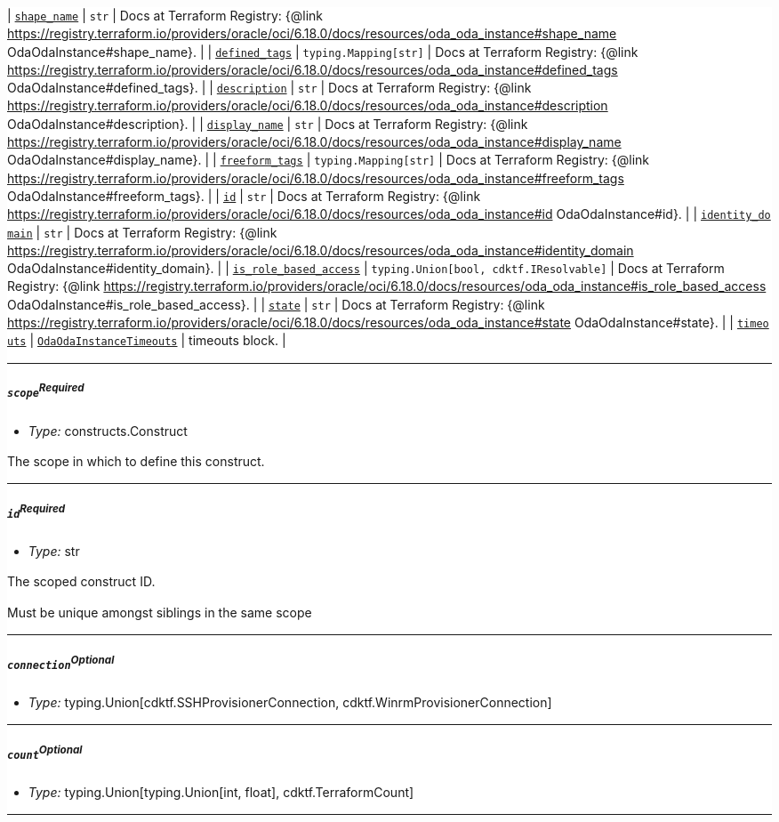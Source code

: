 | <code><a href="#rhizo-co-terraform-provider-oci.odaOdaInstance.OdaOdaInstance.Initializer.parameter.shapeName">shape_name</a></code> | <code>str</code> | Docs at Terraform Registry: {@link https://registry.terraform.io/providers/oracle/oci/6.18.0/docs/resources/oda_oda_instance#shape_name OdaOdaInstance#shape_name}. |
| <code><a href="#rhizo-co-terraform-provider-oci.odaOdaInstance.OdaOdaInstance.Initializer.parameter.definedTags">defined_tags</a></code> | <code>typing.Mapping[str]</code> | Docs at Terraform Registry: {@link https://registry.terraform.io/providers/oracle/oci/6.18.0/docs/resources/oda_oda_instance#defined_tags OdaOdaInstance#defined_tags}. |
| <code><a href="#rhizo-co-terraform-provider-oci.odaOdaInstance.OdaOdaInstance.Initializer.parameter.description">description</a></code> | <code>str</code> | Docs at Terraform Registry: {@link https://registry.terraform.io/providers/oracle/oci/6.18.0/docs/resources/oda_oda_instance#description OdaOdaInstance#description}. |
| <code><a href="#rhizo-co-terraform-provider-oci.odaOdaInstance.OdaOdaInstance.Initializer.parameter.displayName">display_name</a></code> | <code>str</code> | Docs at Terraform Registry: {@link https://registry.terraform.io/providers/oracle/oci/6.18.0/docs/resources/oda_oda_instance#display_name OdaOdaInstance#display_name}. |
| <code><a href="#rhizo-co-terraform-provider-oci.odaOdaInstance.OdaOdaInstance.Initializer.parameter.freeformTags">freeform_tags</a></code> | <code>typing.Mapping[str]</code> | Docs at Terraform Registry: {@link https://registry.terraform.io/providers/oracle/oci/6.18.0/docs/resources/oda_oda_instance#freeform_tags OdaOdaInstance#freeform_tags}. |
| <code><a href="#rhizo-co-terraform-provider-oci.odaOdaInstance.OdaOdaInstance.Initializer.parameter.id">id</a></code> | <code>str</code> | Docs at Terraform Registry: {@link https://registry.terraform.io/providers/oracle/oci/6.18.0/docs/resources/oda_oda_instance#id OdaOdaInstance#id}. |
| <code><a href="#rhizo-co-terraform-provider-oci.odaOdaInstance.OdaOdaInstance.Initializer.parameter.identityDomain">identity_domain</a></code> | <code>str</code> | Docs at Terraform Registry: {@link https://registry.terraform.io/providers/oracle/oci/6.18.0/docs/resources/oda_oda_instance#identity_domain OdaOdaInstance#identity_domain}. |
| <code><a href="#rhizo-co-terraform-provider-oci.odaOdaInstance.OdaOdaInstance.Initializer.parameter.isRoleBasedAccess">is_role_based_access</a></code> | <code>typing.Union[bool, cdktf.IResolvable]</code> | Docs at Terraform Registry: {@link https://registry.terraform.io/providers/oracle/oci/6.18.0/docs/resources/oda_oda_instance#is_role_based_access OdaOdaInstance#is_role_based_access}. |
| <code><a href="#rhizo-co-terraform-provider-oci.odaOdaInstance.OdaOdaInstance.Initializer.parameter.state">state</a></code> | <code>str</code> | Docs at Terraform Registry: {@link https://registry.terraform.io/providers/oracle/oci/6.18.0/docs/resources/oda_oda_instance#state OdaOdaInstance#state}. |
| <code><a href="#rhizo-co-terraform-provider-oci.odaOdaInstance.OdaOdaInstance.Initializer.parameter.timeouts">timeouts</a></code> | <code><a href="#rhizo-co-terraform-provider-oci.odaOdaInstance.OdaOdaInstanceTimeouts">OdaOdaInstanceTimeouts</a></code> | timeouts block. |

---

##### `scope`<sup>Required</sup> <a name="scope" id="rhizo-co-terraform-provider-oci.odaOdaInstance.OdaOdaInstance.Initializer.parameter.scope"></a>

- *Type:* constructs.Construct

The scope in which to define this construct.

---

##### `id`<sup>Required</sup> <a name="id" id="rhizo-co-terraform-provider-oci.odaOdaInstance.OdaOdaInstance.Initializer.parameter.id"></a>

- *Type:* str

The scoped construct ID.

Must be unique amongst siblings in the same scope

---

##### `connection`<sup>Optional</sup> <a name="connection" id="rhizo-co-terraform-provider-oci.odaOdaInstance.OdaOdaInstance.Initializer.parameter.connection"></a>

- *Type:* typing.Union[cdktf.SSHProvisionerConnection, cdktf.WinrmProvisionerConnection]

---

##### `count`<sup>Optional</sup> <a name="count" id="rhizo-co-terraform-provider-oci.odaOdaInstance.OdaOdaInstance.Initializer.parameter.count"></a>

- *Type:* typing.Union[typing.Union[int, float], cdktf.TerraformCount]

---